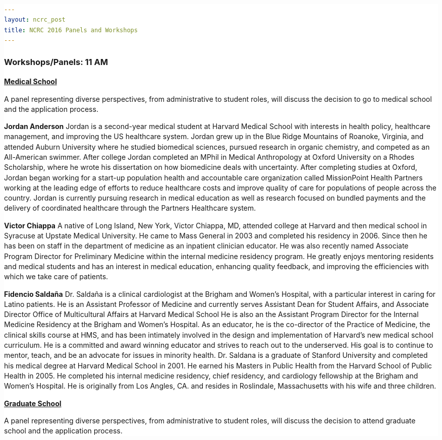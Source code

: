 ```yaml
---
layout: ncrc_post
title: NCRC 2016 Panels and Workshops
---
```


<h3>Workshops/Panels: 11 AM</h3>
<span style="text-decoration: underline;"><b>Medical School</b></span>

A panel representing diverse perspectives, from administrative to student roles, will discuss the decision to go to medical school and the application process.

<b>Jordan Anderson</b>
Jordan is a second-year medical student at Harvard Medical School with interests in health policy, healthcare management, and improving the US healthcare system. Jordan grew up in the Blue Ridge Mountains of Roanoke, Virginia, and attended Auburn University where he studied biomedical sciences, pursued research in organic chemistry, and competed as an All-American swimmer. After college Jordan completed an MPhil in Medical Anthropology at Oxford University on a Rhodes Scholarship, where he wrote his dissertation on how biomedicine deals with uncertainty. After completing studies at Oxford, Jordan began working for a start-up population health and accountable care organization called MissionPoint Health Partners working at the leading edge of efforts to reduce healthcare costs and improve quality of care for populations of people across the country. Jordan is currently pursuing research in medical education as well as research focused on bundled payments and the delivery of coordinated healthcare through the Partners Healthcare system.

<b>Victor Chiappa</b>
A native of Long Island, New York, Victor Chiappa, MD, attended college at Harvard and then medical school in Syracuse at Upstate Medical University. He came to Mass General in 2003 and completed his residency in 2006. Since then he has been on staff in the department of medicine as an inpatient clinician educator. He was also recently named Associate Program Director for Preliminary Medicine within the internal medicine residency program. He greatly enjoys mentoring residents and medical students and has an interest in medical education, enhancing quality feedback, and improving the efficiencies with which we take care of patients.

<b>Fidencio Saldaña</b>
Dr. Saldaña is a clinical cardiologist at the Brigham and Women’s Hospital, with a particular interest in caring for Latino patients. He is an Assistant Professor of Medicine and currently serves Assistant Dean for Student Affairs, and Associate Director Office of Multicultural Affairs at Harvard Medical School  He is also an the Assistant Program Director for the Internal Medicine Residency at the Brigham and Women’s Hospital. As an educator, he is the co-director of the Practice of Medicine, the clinical skills course at HMS, and has been intimately involved in the design and implementation of Harvard’s new medical school curriculum. He is a committed and award winning educator and strives to reach out to the underserved. His goal is to continue to mentor, teach, and be an advocate for issues in minority health.  Dr. Saldana is a graduate of Stanford University and completed his medical degree at Harvard Medical School in 2001. He earned his Masters in Public Health from the Harvard School of Public Health in 2005. He completed his internal medicine residency, chief residency, and cardiology fellowship at the Brigham and Women’s Hospital.   He is originally from Los Angles, CA. and resides in Roslindale, Massachusetts with his wife and three children.

<span style="text-decoration: underline;"><b>Graduate School </b></span>

A panel representing diverse perspectives, from administrative to student roles, will discuss the decision to attend graduate school and the application process.
